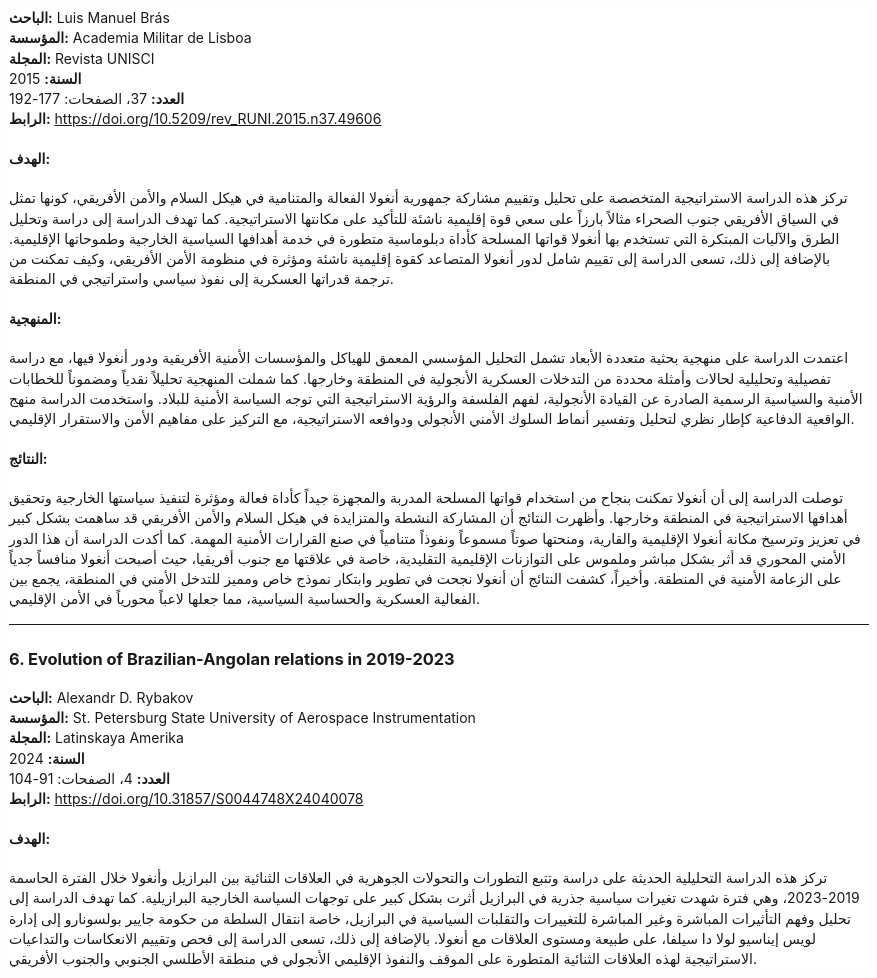 **الباحث:** Luis Manuel Brás  
**المؤسسة:** Academia Militar de Lisboa  
**المجلة:** Revista UNISCI  
**السنة:** 2015  
**العدد:** 37، الصفحات: 177-192  
**الرابط:** https://doi.org/10.5209/rev_RUNI.2015.n37.49606

#### الهدف:
تركز هذه الدراسة الاستراتيجية المتخصصة على تحليل وتقييم مشاركة جمهورية أنغولا الفعالة والمتنامية في هيكل السلام والأمن الأفريقي، كونها تمثل في السياق الأفريقي جنوب الصحراء مثالاً بارزاً على سعي قوة إقليمية ناشئة للتأكيد على مكانتها الاستراتيجية. كما تهدف الدراسة إلى دراسة وتحليل الطرق والآليات المبتكرة التي تستخدم بها أنغولا قواتها المسلحة كأداة دبلوماسية متطورة في خدمة أهدافها السياسية الخارجية وطموحاتها الإقليمية. بالإضافة إلى ذلك، تسعى الدراسة إلى تقييم شامل لدور أنغولا المتصاعد كقوة إقليمية ناشئة ومؤثرة في منظومة الأمن الأفريقي، وكيف تمكنت من ترجمة قدراتها العسكرية إلى نفوذ سياسي واستراتيجي في المنطقة.

#### المنهجية:
اعتمدت الدراسة على منهجية بحثية متعددة الأبعاد تشمل التحليل المؤسسي المعمق للهياكل والمؤسسات الأمنية الأفريقية ودور أنغولا فيها، مع دراسة تفصيلية وتحليلية لحالات وأمثلة محددة من التدخلات العسكرية الأنجولية في المنطقة وخارجها. كما شملت المنهجية تحليلاً نقدياً ومضموناً للخطابات الأمنية والسياسية الرسمية الصادرة عن القيادة الأنجولية، لفهم الفلسفة والرؤية الاستراتيجية التي توجه السياسة الأمنية للبلاد. واستخدمت الدراسة منهج الواقعية الدفاعية كإطار نظري لتحليل وتفسير أنماط السلوك الأمني الأنجولي ودوافعه الاستراتيجية، مع التركيز على مفاهيم الأمن والاستقرار الإقليمي.

#### النتائج:
توصلت الدراسة إلى أن أنغولا تمكنت بنجاح من استخدام قواتها المسلحة المدربة والمجهزة جيداً كأداة فعالة ومؤثرة لتنفيذ سياستها الخارجية وتحقيق أهدافها الاستراتيجية في المنطقة وخارجها. وأظهرت النتائج أن المشاركة النشطة والمتزايدة في هيكل السلام والأمن الأفريقي قد ساهمت بشكل كبير في تعزيز وترسيخ مكانة أنغولا الإقليمية والقارية، ومنحتها صوتاً مسموعاً ونفوذاً متنامياً في صنع القرارات الأمنية المهمة. كما أكدت الدراسة أن هذا الدور الأمني المحوري قد أثر بشكل مباشر وملموس على التوازنات الإقليمية التقليدية، خاصة في علاقتها مع جنوب أفريقيا، حيث أصبحت أنغولا منافساً جدياً على الزعامة الأمنية في المنطقة. وأخيراً، كشفت النتائج أن أنغولا نجحت في تطوير وابتكار نموذج خاص ومميز للتدخل الأمني في المنطقة، يجمع بين الفعالية العسكرية والحساسية السياسية، مما جعلها لاعباً محورياً في الأمن الإقليمي.

---

### 6. Evolution of Brazilian-Angolan relations in 2019-2023

**الباحث:** Alexandr D. Rybakov  
**المؤسسة:** St. Petersburg State University of Aerospace Instrumentation  
**المجلة:** Latinskaya Amerika  
**السنة:** 2024  
**العدد:** 4، الصفحات: 91-104  
**الرابط:** https://doi.org/10.31857/S0044748X24040078

#### الهدف:
تركز هذه الدراسة التحليلية الحديثة على دراسة وتتبع التطورات والتحولات الجوهرية في العلاقات الثنائية بين البرازيل وأنغولا خلال الفترة الحاسمة 2019-2023، وهي فترة شهدت تغيرات سياسية جذرية في البرازيل أثرت بشكل كبير على توجهات السياسة الخارجية البرازيلية. كما تهدف الدراسة إلى تحليل وفهم التأثيرات المباشرة وغير المباشرة للتغييرات والتقلبات السياسية في البرازيل، خاصة انتقال السلطة من حكومة جايير بولسونارو إلى إدارة لويس إيناسيو لولا دا سيلفا، على طبيعة ومستوى العلاقات مع أنغولا. بالإضافة إلى ذلك، تسعى الدراسة إلى فحص وتقييم الانعكاسات والتداعيات الاستراتيجية لهذه العلاقات الثنائية المتطورة على الموقف والنفوذ الإقليمي الأنجولي في منطقة الأطلسي الجنوبي والجنوب الأفريقي.
